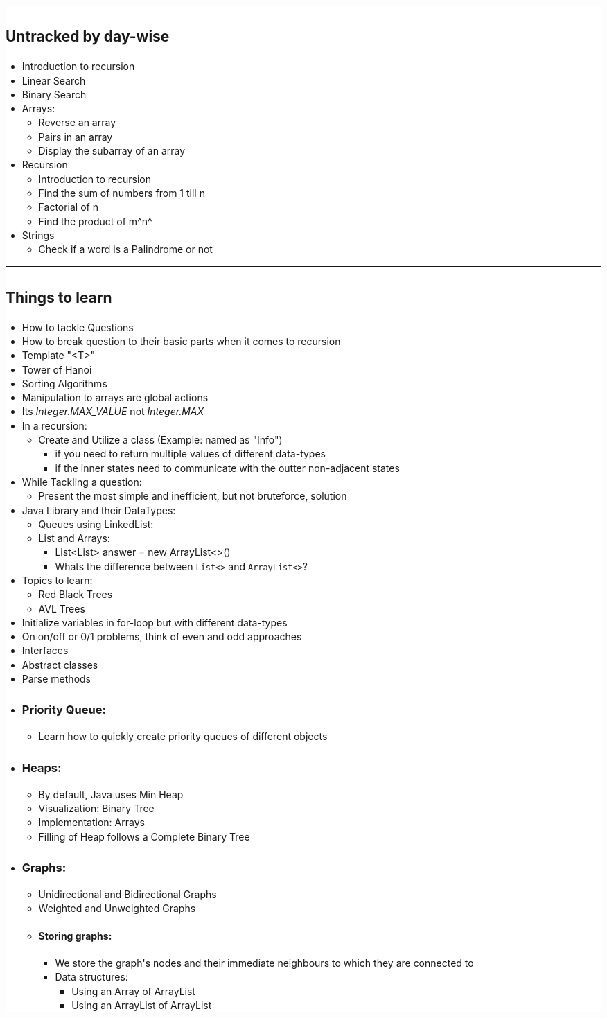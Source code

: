 

---
## Untracked by day-wise
- Introduction to recursion
- Linear Search
- Binary Search
- Arrays:
  - Reverse an array
  - Pairs in an array
  - Display the subarray of an array
- Recursion
  - Introduction to recursion
  - Find the sum of numbers from 1 till n
  - Factorial of n
  - Find the product of m^n^
- Strings
  - Check if a word is a Palindrome or not

---
## Things to learn
- How to tackle Questions
- How to break question to their basic parts when it comes to recursion
- Template "\<T>"
- Tower of Hanoi
- Sorting Algorithms
- Manipulation to arrays are global actions
- Its *Integer.MAX_VALUE* not *Integer.MAX*
- In a recursion:
  - Create and Utilize a class (Example: named as "Info")
    - if you need to return multiple values of different data-types
    - if the inner states need to communicate with the outter non-adjacent states
- While Tackling a question:
  - Present the most simple and inefficient, but not bruteforce, solution
- Java Library and their DataTypes:
  - Queues using LinkedList:
  - List and Arrays:
    - List<List<Integer>> answer = new ArrayList<>()
    - Whats the difference between `List<>` and `ArrayList<>`?
- Topics to learn:
  - Red Black Trees
  - AVL Trees
- Initialize variables in for-loop but with different data-types
- On on/off or 0/1 problems, think of even and odd approaches
- Interfaces
- Abstract classes
- Parse methods
- ### Priority Queue:
  - Learn how to quickly create priority queues of different objects
- ### Heaps:
  - By default, Java uses Min Heap
  - Visualization: Binary Tree
  - Implementation: Arrays
  - Filling of Heap follows a Complete Binary Tree
- ### Graphs:
  - Unidirectional and Bidirectional Graphs
  - Weighted and Unweighted Graphs
  - #### Storing graphs:
    - We store the graph's nodes and their immediate neighbours to which they are connected to
    - Data structures:
      - Using an Array of ArrayList
      - Using an ArrayList of ArrayList
